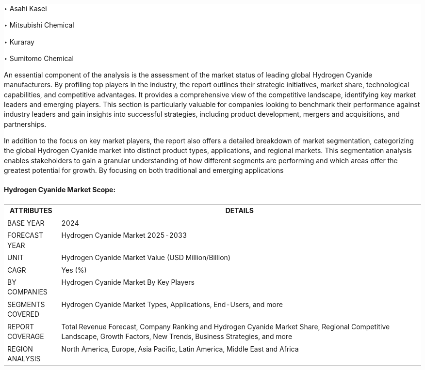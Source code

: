 ‣ Asahi Kasei

‣ Mitsubishi Chemical

‣ Kuraray

‣ Sumitomo Chemical

An essential component of the analysis is the assessment of the market status of leading global Hydrogen Cyanide manufacturers. By profiling top players in the industry, the report outlines their strategic initiatives, market share, technological capabilities, and competitive advantages. It provides a comprehensive view of the competitive landscape, identifying key market leaders and emerging players. This section is particularly valuable for companies looking to benchmark their performance against industry leaders and gain insights into successful strategies, including product development, mergers and acquisitions, and partnerships.

In addition to the focus on key market players, the report also offers a detailed breakdown of market segmentation, categorizing the global Hydrogen Cyanide market into distinct product types, applications, and regional markets. This segmentation analysis enables stakeholders to gain a granular understanding of how different segments are performing and which areas offer the greatest potential for growth. By focusing on both traditional and emerging applications

<h4>Hydrogen Cyanide Market Scope:</h4>
<table>
<tr>
<th>ATTRIBUTES</th>
<th>DETAILS</th>
</tr>
<tr>
<td>BASE YEAR</td>
<td>2024</td>
</tr>
<tr>
<td>FORECAST YEAR</td>
<td>Hydrogen Cyanide Market 2025-2033</td>
</tr>
<tr>
<td>UNIT</td>
<td>Hydrogen Cyanide Market Value (USD Million/Billion)</td>
<tr>
<td>CAGR</td>
<td>Yes (%)</td>
</tr>
</tr>
<tr>
<td>BY COMPANIES</td>
<td>Hydrogen Cyanide Market By Key Players</td>
</tr>
<tr>
<td>SEGMENTS COVERED</td>
<td>Hydrogen Cyanide Market Types, Applications, End-Users, and more</td>
</tr>
<tr>
<td>REPORT COVERAGE</td>
<td>Total Revenue Forecast, Company Ranking and Hydrogen Cyanide Market Share, Regional Competitive Landscape, Growth Factors, New Trends, Business Strategies, and more</td>
</tr>
<tr>
<td>REGION ANALYSIS</td>
<td>North America, Europe, Asia Pacific, Latin America, Middle East and Africa</td>
</tr>
</table>
